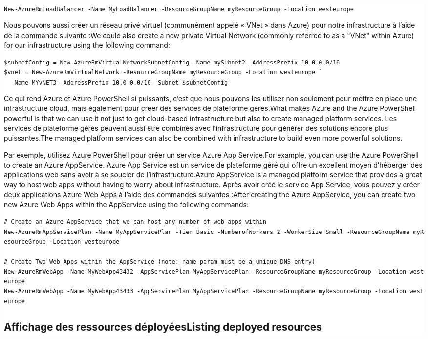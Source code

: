 ```azurepowershell-interactive
New-AzureRmLoadBalancer -Name MyLoadBalancer -ResourceGroupName myResourceGroup -Location westeurope
```

<span data-ttu-id="e68f0-168">Nous pouvons aussi créer un réseau privé virtuel (communément appelé « VNet » dans Azure) pour notre infrastructure à l’aide de la commande suivante :</span><span class="sxs-lookup"><span data-stu-id="e68f0-168">We could also create a new private Virtual Network (commonly referred to as a "VNet" within Azure) for our infrastructure using the following command:</span></span>

```azurepowershell-interactive
$subnetConfig = New-AzureRmVirtualNetworkSubnetConfig -Name mySubnet2 -AddressPrefix 10.0.0.0/16
$vnet = New-AzureRmVirtualNetwork -ResourceGroupName myResourceGroup -Location westeurope `
  -Name MYvNET3 -AddressPrefix 10.0.0.0/16 -Subnet $subnetConfig
```

<span data-ttu-id="e68f0-169">Ce qui rend Azure et Azure PowerShell si puissants, c’est que nous pouvons les utiliser non seulement pour mettre en place une infrastructure cloud, mais également pour créer des services de plateforme gérés.</span><span class="sxs-lookup"><span data-stu-id="e68f0-169">What makes Azure and the Azure PowerShell powerful is that we can use it not just to get cloud-based infrastructure but also to create managed platform services.</span></span> <span data-ttu-id="e68f0-170">Les services de plateforme gérés peuvent aussi être combinés avec l’infrastructure pour générer des solutions encore plus puissantes.</span><span class="sxs-lookup"><span data-stu-id="e68f0-170">The managed platform services can also be combined with infrastructure to build even more powerful solutions.</span></span>

<span data-ttu-id="e68f0-171">Par exemple, utilisez Azure PowerShell pour créer un service Azure App Service.</span><span class="sxs-lookup"><span data-stu-id="e68f0-171">For example, you can use the Azure PowerShell to create an Azure AppService.</span></span> <span data-ttu-id="e68f0-172">Azure App Service est un service de plateforme géré qui offre un excellent moyen d’héberger des applications web sans avoir à se soucier de l’infrastructure.</span><span class="sxs-lookup"><span data-stu-id="e68f0-172">Azure AppService is a managed platform service that provides a great way to host web apps without having to worry about infrastructure.</span></span> <span data-ttu-id="e68f0-173">Après avoir créé le service App Service, vous pouvez y créer deux applications Azure Web Apps à l’aide des commandes suivantes :</span><span class="sxs-lookup"><span data-stu-id="e68f0-173">After creating the Azure AppService, you can create two new Azure Web Apps within the AppService using the following commands:</span></span>

```azurepowershell-interactive
# Create an Azure AppService that we can host any number of web apps within
New-AzureRmAppServicePlan -Name MyAppServicePlan -Tier Basic -NumberofWorkers 2 -WorkerSize Small -ResourceGroupName myResourceGroup -Location westeurope

# Create Two Web Apps within the AppService (note: name param must be a unique DNS entry)
New-AzureRmWebApp -Name MyWebApp43432 -AppServicePlan MyAppServicePlan -ResourceGroupName myResourceGroup -Location westeurope
New-AzureRmWebApp -Name MyWebApp43433 -AppServicePlan MyAppServicePlan -ResourceGroupName myResourceGroup -Location westeurope
```

## <a name="listing-deployed-resources"></a><span data-ttu-id="e68f0-174">Affichage des ressources déployées</span><span class="sxs-lookup"><span data-stu-id="e68f0-174">Listing deployed resources</span></span>
